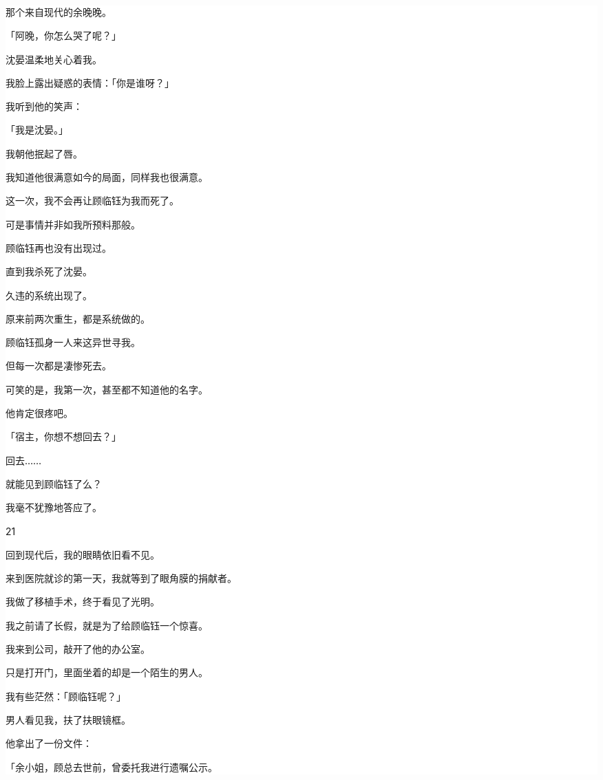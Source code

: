 那个来自现代的余晚晚。

「阿晚，你怎么哭了呢？」

沈晏温柔地关心着我。

我脸上露出疑惑的表情：「你是谁呀？」

我听到他的笑声：

「我是沈晏。」

我朝他抿起了唇。

我知道他很满意如今的局面，同样我也很满意。

这一次，我不会再让顾临钰为我而死了。

可是事情并非如我所预料那般。

顾临钰再也没有出现过。

直到我杀死了沈晏。

久违的系统出现了。

原来前两次重生，都是系统做的。

顾临钰孤身一人来这异世寻我。

但每一次都是凄惨死去。

可笑的是，我第一次，甚至都不知道他的名字。

他肯定很疼吧。

「宿主，你想不想回去？」

回去……

就能见到顾临钰了么？

我毫不犹豫地答应了。

21

回到现代后，我的眼睛依旧看不见。

来到医院就诊的第一天，我就等到了眼角膜的捐献者。

我做了移植手术，终于看见了光明。

我之前请了长假，就是为了给顾临钰一个惊喜。

我来到公司，敲开了他的办公室。

只是打开门，里面坐着的却是一个陌生的男人。

我有些茫然：「顾临钰呢？」

男人看见我，扶了扶眼镜框。

他拿出了一份文件：

「余小姐，顾总去世前，曾委托我进行遗嘱公示。
